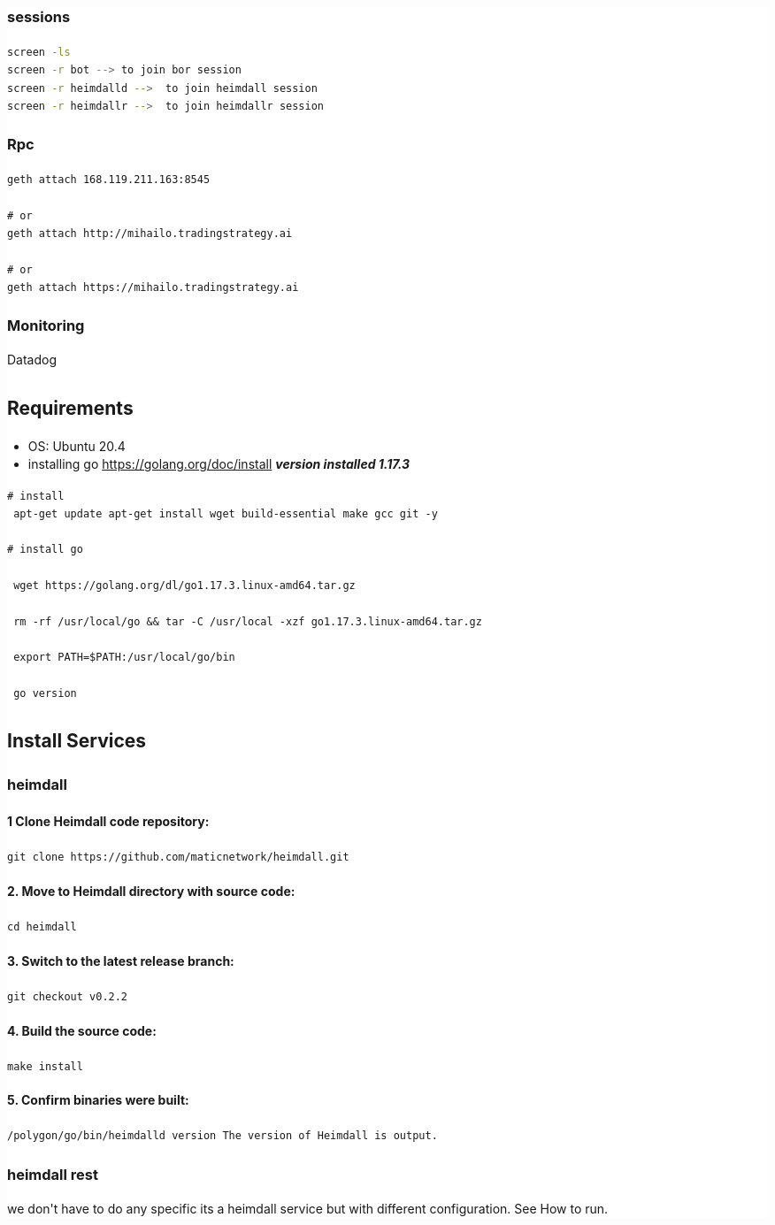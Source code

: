 ### sessions

```sh
screen -ls
screen -r bot --> to join bor session
screen -r heimdalld -->  to join heimdall session
screen -r heimdallr -->  to join heimdallr session
```

### Rpc

```
geth attach 168.119.211.163:8545

# or
geth attach http://mihailo.tradingstrategy.ai

# or
geth attach https://mihailo.tradingstrategy.ai

```

### Monitoring

Datadog

## Requirements

- OS: Ubuntu 20.4
- installing go  https://golang.org/doc/install ***version installed 1.17.3***

```
# install
 apt-get update apt-get install wget build-essential make gcc git -y

# install go

 wget https://golang.org/dl/go1.17.3.linux-amd64.tar.gz

 rm -rf /usr/local/go && tar -C /usr/local -xzf go1.17.3.linux-amd64.tar.gz

 export PATH=$PATH:/usr/local/go/bin

 go version
```

## Install Services

### heimdall

#### 1 Clone Heimdall code repository:
  ```git clone https://github.com/maticnetwork/heimdall.git```
#### 2. Move to Heimdall directory with source code:
  ```cd heimdall```
#### 3. Switch to the latest release branch:
  ```git checkout v0.2.2```
#### 4. Build the source code:
  ```make install```
#### 5. Confirm binaries were built:
  ```/polygon/go/bin/heimdalld version The version of Heimdall is output.```

### heimdall rest

we don't have to do any specific its a heimdall service but with different configuration. See How to run.
  ```